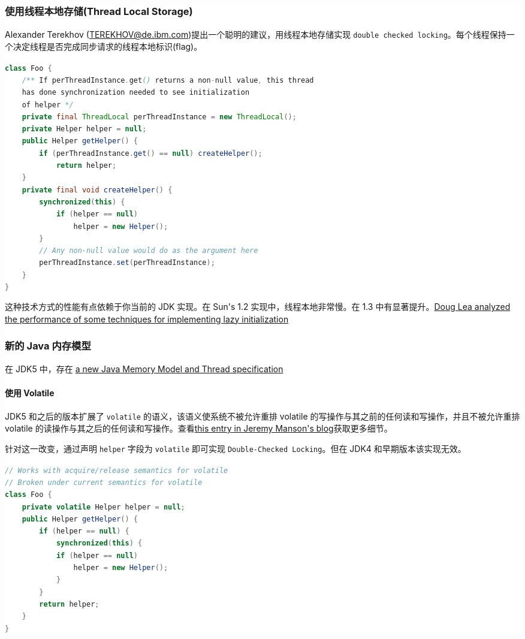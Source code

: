 ### 使用线程本地存储(Thread Local Storage)

Alexander Terekhov (TEREKHOV@de.ibm.com)提出一个聪明的建议，用线程本地存储实现 `double checked locking`。每个线程保持一个决定线程是否完成同步请求的线程本地标识(flag)。

```java
class Foo {
    /** If perThreadInstance.get() returns a non-null value, this thread
	has done synchronization needed to see initialization
	of helper */
	private final ThreadLocal perThreadInstance = new ThreadLocal();
	private Helper helper = null;
	public Helper getHelper() {
	    if (perThreadInstance.get() == null) createHelper();
	        return helper;
	}
	private final void createHelper() {
	    synchronized(this) {
	        if (helper == null)
	            helper = new Helper();
	    }
	    // Any non-null value would do as the argument here
	    perThreadInstance.set(perThreadInstance);
	}
}
```

这种技术方式的性能有点依赖于你当前的 JDK 实现。在 Sun's 1.2 实现中，线程本地非常慢。在 1.3 中有显著提升。[Doug Lea analyzed the performance of some techniques for implementing lazy initialization](http://www.cs.umd.edu/~pugh/java/memoryModel/DCL-performance.html)

### 新的 Java 内存模型

在 JDK5 中，存在 [a new Java Memory Model and Thread specification](http://www.cs.umd.edu/~pugh/java/memoryModel)

#### 使用 Volatile

JDK5 和之后的版本扩展了 `volatile` 的语义，该语义使系统不被允许重排 volatile 的写操作与其之前的任何读和写操作，并且不被允许重排 volatile 的读操作与其之后的任何读和写操作。查看[this entry in Jeremy Manson's blog](http://jeremymanson.blogspot.com/2008/05/double-checked-locking.html)获取更多细节。

针对这一改变，通过声明 `helper` 字段为 `volatile` 即可实现 `Double-Checked Locking`。但在 JDK4 和早期版本该实现无效。

```java
// Works with acquire/release semantics for volatile
// Broken under current semantics for volatile
class Foo {
    private volatile Helper helper = null;
    public Helper getHelper() {
        if (helper == null) {
            synchronized(this) {
            if (helper == null)
                helper = new Helper();
            }
        }
        return helper;
    }
}
```

